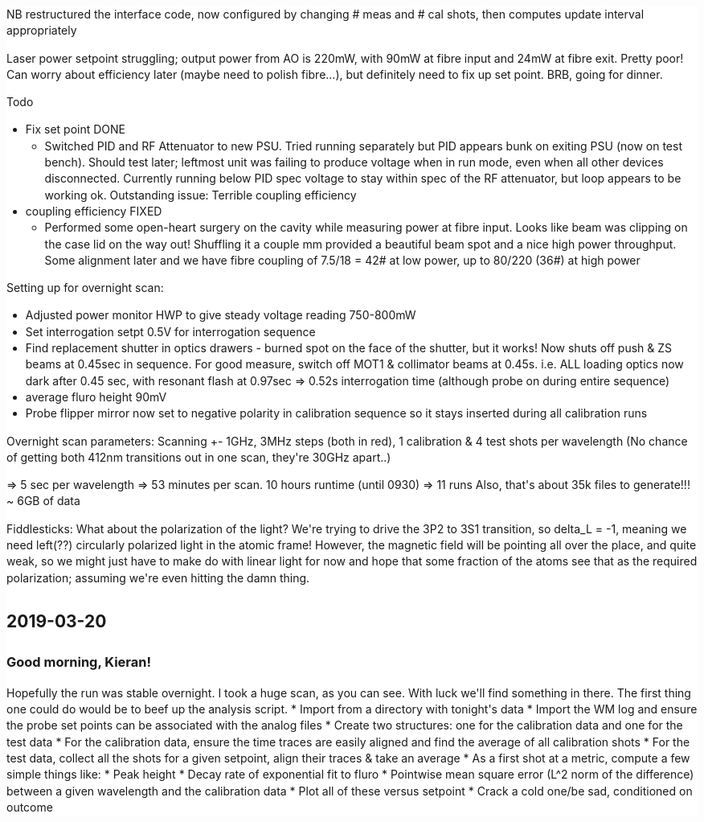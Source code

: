 NB restructured the interface code, now configured by changing # meas and # cal shots, then computes update interval appropriately

Laser power setpoint struggling; output power from AO is 220mW, with 90mW at fibre input and 24mW at fibre exit. Pretty poor! Can worry about efficiency later (maybe need to polish fibre...), but definitely need to fix up set point. BRB, going for dinner.

Todo
* Fix set point DONE
	* Switched PID and RF Attenuator to new PSU. Tried running separately but PID appears bunk on exiting PSU (now on test bench). Should test later; leftmost unit was failing to produce voltage when in run mode, even when all other devices disconnected. Currently running below PID spec voltage to stay within spec of the RF attenuator, but loop appears to be working ok. Outstanding issue: Terrible coupling efficiency
* coupling efficiency FIXED
	* Performed some open-heart surgery on the cavity while measuring power at fibre input. Looks like beam was clipping on the case lid on the way out! Shuffling it a couple mm provided a beautiful beam spot and a nice high power throughput. Some alignment later and we have fibre coupling of 7.5/18 = 42# at low power, up to 80/220 (36#) at high power

Setting up for overnight scan:
* Adjusted power monitor HWP to give steady voltage reading 750-800mW
* Set interrogation setpt 0.5V for interrogation sequence
* Find replacement shutter in optics drawers - burned spot on the face of the shutter, but it works! Now shuts off push & ZS beams at 0.45sec in sequence. For good measure, switch off MOT1 & collimator beams at 0.45s. i.e. ALL loading optics now dark after 0.45 sec, with resonant flash at 0.97sec => 0.52s interrogation time (although probe on during entire sequence)
* average fluro height 90mV
* Probe flipper mirror now set to negative polarity in calibration sequence so it stays inserted during all calibration runs

Overnight scan parameters:
Scanning +- 1GHz, 3MHz steps (both in red), 1 calibration & 4 test shots per wavelength 
(No chance of getting both 412nm transitions out in one scan, they're 30GHz apart..)

=> 5 sec per wavelength
=> 53 minutes per scan. 
10 hours runtime (until 0930) => 11 runs
Also, that's about 35k files to generate!!! ~ 6GB of data

Fiddlesticks: What about the polarization of the light?
We're trying to drive the 3P2 to 3S1 transition, so delta_L = -1, meaning we need left(??) circularly polarized light in the atomic frame! 
However, the magnetic field will be pointing all over the place, and quite weak, so  we might just have to make do with linear light for now and hope that some fraction of the atoms see that as the required polarization; assuming we're even hitting the damn thing.

## 2019-03-20
### Good morning, Kieran!
Hopefully the run was stable overnight. I took a huge scan, as you can see. With luck we'll find something in there. The first thing one could do would be to beef up the analysis script. 
	* Import from a directory with tonight's data
	* Import the WM log and ensure the probe set points can be associated with the analog files
	* Create two structures: one for the calibration data and one for the test data
	* For the calibration data, ensure the time traces are easily aligned and find the average of all calibration shots
	* For the test data, collect all the shots for a given setpoint, align their traces & take an average
	* As a first shot at a metric, compute a few simple things like:
		* Peak height
		* Decay rate of exponential fit to fluro
		* Pointwise mean square error (L^2 norm of the difference) between a given wavelength and the calibration data
		* Plot all of these versus setpoint
		* Crack a cold one/be sad, conditioned on outcome